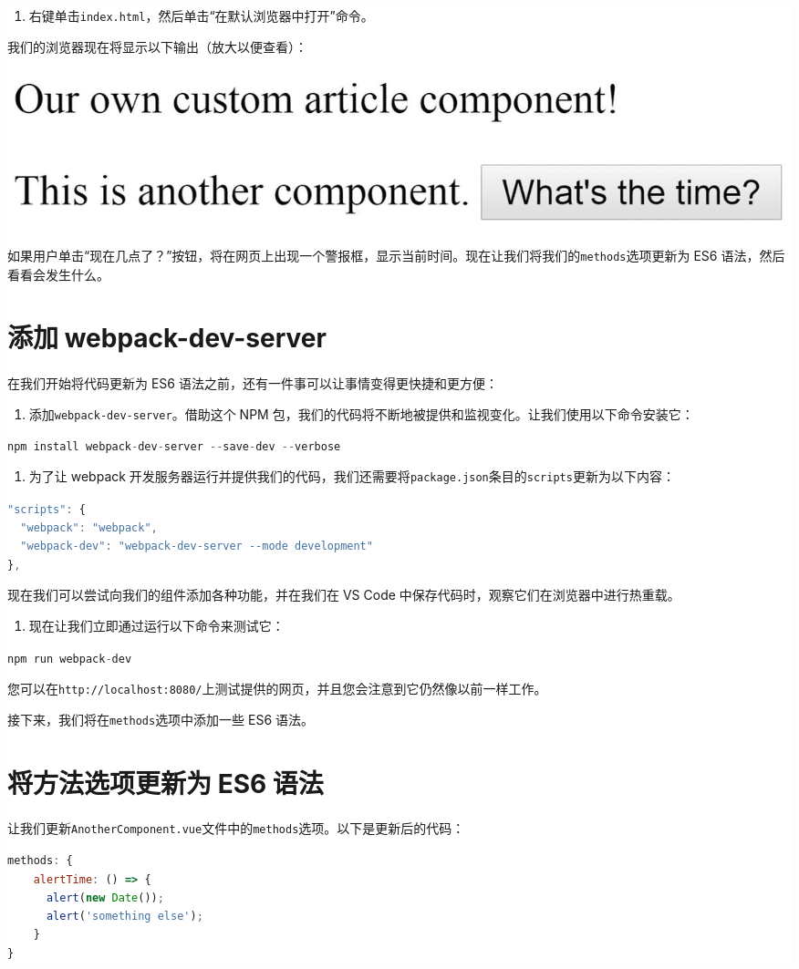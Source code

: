 1.  右键单击`index.html`，然后单击“在默认浏览器中打开”命令。

我们的浏览器现在将显示以下输出（放大以便查看）：

![](img/330dd18a-b7ff-4a6f-9006-17a6d5dd4d29.png)

如果用户单击“现在几点了？”按钮，将在网页上出现一个警报框，显示当前时间。现在让我们将我们的`methods`选项更新为 ES6 语法，然后看看会发生什么。

# 添加 webpack-dev-server

在我们开始将代码更新为 ES6 语法之前，还有一件事可以让事情变得更快捷和更方便：

1.  添加`webpack-dev-server`。借助这个 NPM 包，我们的代码将不断地被提供和监视变化。让我们使用以下命令安装它：

```js
npm install webpack-dev-server --save-dev --verbose
```

1.  为了让 webpack 开发服务器运行并提供我们的代码，我们还需要将`package.json`条目的`scripts`更新为以下内容：

```js
"scripts": {
  "webpack": "webpack",
  "webpack-dev": "webpack-dev-server --mode development"
},
```

现在我们可以尝试向我们的组件添加各种功能，并在我们在 VS Code 中保存代码时，观察它们在浏览器中进行热重载。

1.  现在让我们立即通过运行以下命令来测试它：

```js
npm run webpack-dev
```

您可以在`http://localhost:8080/`上测试提供的网页，并且您会注意到它仍然像以前一样工作。

接下来，我们将在`methods`选项中添加一些 ES6 语法。

# 将方法选项更新为 ES6 语法

让我们更新`AnotherComponent.vue`文件中的`methods`选项。以下是更新后的代码：

```js
methods: {
    alertTime: () => {
      alert(new Date());
      alert('something else');
    }
}
```
